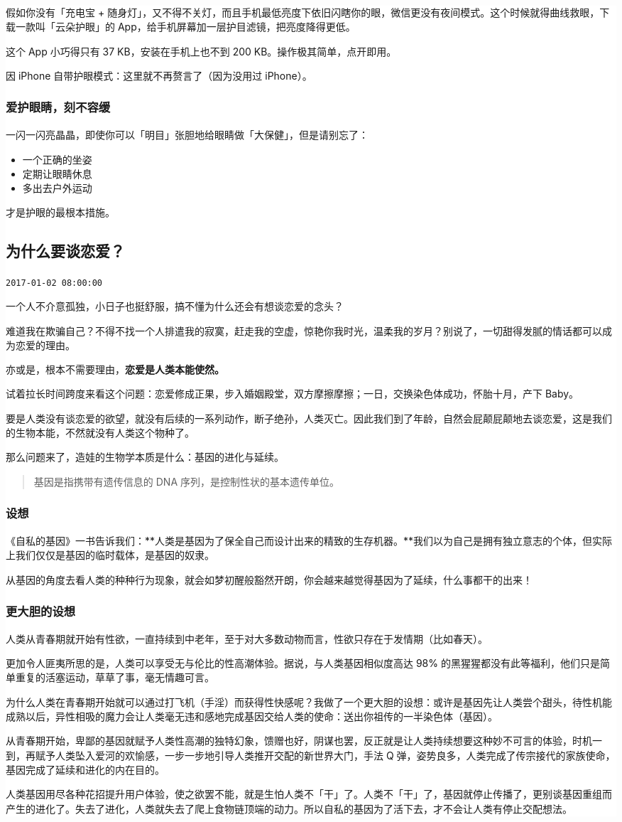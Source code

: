 假如你没有「充电宝 + 随身灯」，又不得不关灯，而且手机最低亮度下依旧闪瞎你的眼，微信更没有夜间模式。这个时候就得曲线救眼，下载一款叫「云朵护眼」的 App，给手机屏幕加一层护目滤镜，把亮度降得更低。

这个 App 小巧得只有 37 KB，安装在手机上也不到 200 KB。操作极其简单，点开即用。

因 iPhone 自带护眼模式：这里就不再赘言了（因为没用过 iPhone）。


### 爱护眼睛，刻不容缓

一闪一闪亮晶晶，即使你可以「明目」张胆地给眼睛做「大保健」，但是请别忘了：
* 一个正确的坐姿
* 定期让眼睛休息  
* 多出去户外运动
  

才是护眼的最根本措施。  



## 为什么要谈恋爱？

`2017-01-02 08:00:00`

一个人不介意孤独，小日子也挺舒服，搞不懂为什么还会有想谈恋爱的念头？

难道我在欺骗自己？不得不找一个人排遣我的寂寞，赶走我的空虚，惊艳你我时光，温柔我的岁月？别说了，一切甜得发腻的情话都可以成为恋爱的理由。

亦或是，根本不需要理由，**恋爱是人类本能使然。**

试着拉长时间跨度来看这个问题：恋爱修成正果，步入婚姻殿堂，双方摩擦摩擦；一日，交换染色体成功，怀胎十月，产下 Baby。

要是人类没有谈恋爱的欲望，就没有后续的一系列动作，断子绝孙，人类灭亡。因此我们到了年龄，自然会屁颠屁颠地去谈恋爱，这是我们的生物本能，不然就没有人类这个物种了。

那么问题来了，造娃的生物学本质是什么：基因的进化与延续。

> 基因是指携带有遗传信息的 DNA 序列，是控制性状的基本遗传单位。

### 设想


《自私的基因》一书告诉我们：**人类是基因为了保全自己而设计出来的精致的生存机器。**我们以为自己是拥有独立意志的个体，但实际上我们仅仅是基因的临时载体，是基因的奴隶。

从基因的角度去看人类的种种行为现象，就会如梦初醒般豁然开朗，你会越来越觉得基因为了延续，什么事都干的出来！


### 更大胆的设想

人类从青春期就开始有性欲，一直持续到中老年，至于对大多数动物而言，性欲只存在于发情期（比如春天）。

更加令人匪夷所思的是，人类可以享受无与伦比的性高潮体验。据说，与人类基因相似度高达 98% 的黑猩猩都没有此等福利，他们只是简单重复的活塞运动，草草了事，毫无情趣可言。

为什么人类在青春期开始就可以通过打飞机（手淫）而获得性快感呢？我做了一个更大胆的设想：或许是基因先让人类尝个甜头，待性机能成熟以后，异性相吸的魔力会让人类毫无违和感地完成基因交给人类的使命：送出你祖传的一半染色体（基因）。

从青春期开始，卑鄙的基因就赋予人类性高潮的独特幻象，馈赠也好，阴谋也罢，反正就是让人类持续想要这种妙不可言的体验，时机一到，再赋予人类坠入爱河的欢愉感，一步一步地引导人类推开交配的新世界大门，手法 Q 弹，姿势良多，人类完成了传宗接代的家族使命，基因完成了延续和进化的内在目的。

人类基因用尽各种花招提升用户体验，使之欲罢不能，就是生怕人类不「干」了。人类不「干」了，基因就停止传播了，更别谈基因重组而产生的进化了。失去了进化，人类就失去了爬上食物链顶端的动力。所以自私的基因为了活下去，才不会让人类有停止交配想法。
